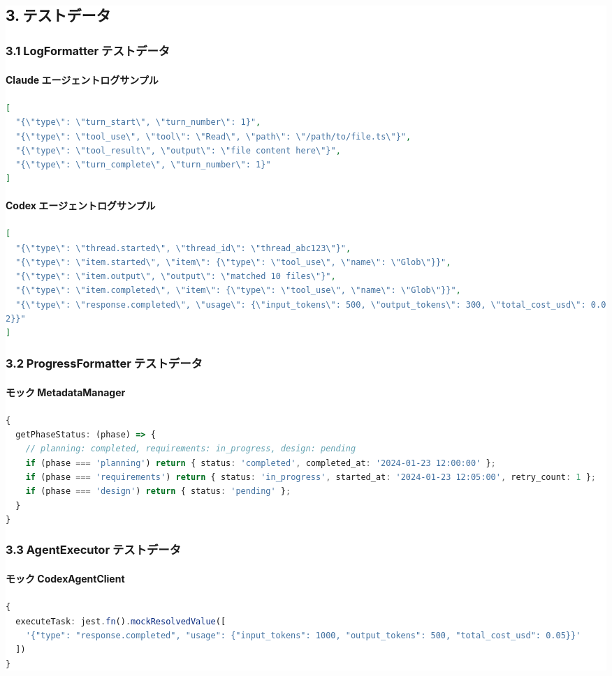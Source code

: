 
## 3. テストデータ

### 3.1 LogFormatter テストデータ

#### Claude エージェントログサンプル
```json
[
  "{\"type\": \"turn_start\", \"turn_number\": 1}",
  "{\"type\": \"tool_use\", \"tool\": \"Read\", \"path\": \"/path/to/file.ts\"}",
  "{\"type\": \"tool_result\", \"output\": \"file content here\"}",
  "{\"type\": \"turn_complete\", \"turn_number\": 1}"
]
```

#### Codex エージェントログサンプル
```json
[
  "{\"type\": \"thread.started\", \"thread_id\": \"thread_abc123\"}",
  "{\"type\": \"item.started\", \"item\": {\"type\": \"tool_use\", \"name\": \"Glob\"}}",
  "{\"type\": \"item.output\", \"output\": \"matched 10 files\"}",
  "{\"type\": \"item.completed\", \"item\": {\"type\": \"tool_use\", \"name\": \"Glob\"}}",
  "{\"type\": \"response.completed\", \"usage\": {\"input_tokens\": 500, \"output_tokens\": 300, \"total_cost_usd\": 0.02}}"
]
```

### 3.2 ProgressFormatter テストデータ

#### モック MetadataManager
```typescript
{
  getPhaseStatus: (phase) => {
    // planning: completed, requirements: in_progress, design: pending
    if (phase === 'planning') return { status: 'completed', completed_at: '2024-01-23 12:00:00' };
    if (phase === 'requirements') return { status: 'in_progress', started_at: '2024-01-23 12:05:00', retry_count: 1 };
    if (phase === 'design') return { status: 'pending' };
  }
}
```

### 3.3 AgentExecutor テストデータ

#### モック CodexAgentClient
```typescript
{
  executeTask: jest.fn().mockResolvedValue([
    '{"type": "response.completed", "usage": {"input_tokens": 1000, "output_tokens": 500, "total_cost_usd": 0.05}}'
  ])
}
```
